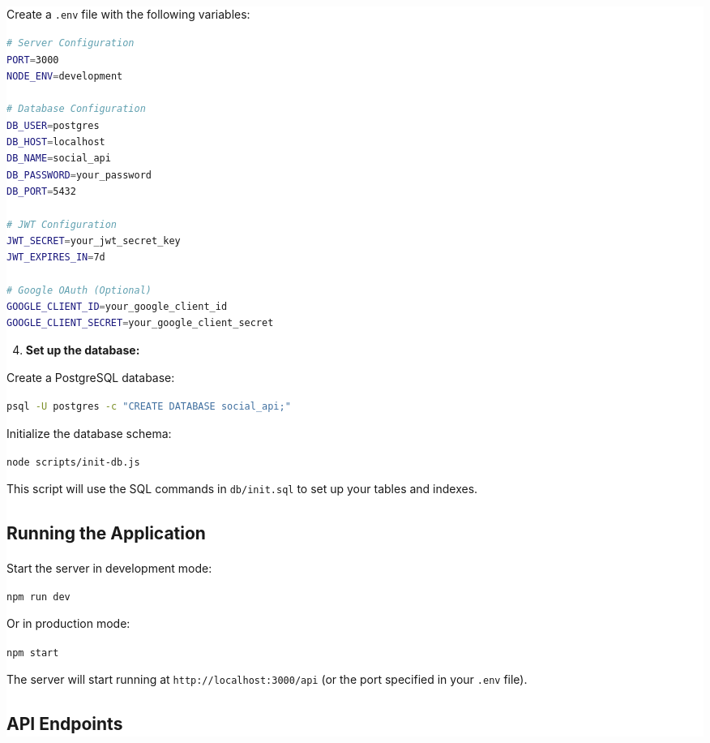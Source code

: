 Create a `.env` file with the following variables:

```bash
# Server Configuration
PORT=3000
NODE_ENV=development

# Database Configuration
DB_USER=postgres
DB_HOST=localhost
DB_NAME=social_api
DB_PASSWORD=your_password
DB_PORT=5432

# JWT Configuration
JWT_SECRET=your_jwt_secret_key
JWT_EXPIRES_IN=7d

# Google OAuth (Optional)
GOOGLE_CLIENT_ID=your_google_client_id
GOOGLE_CLIENT_SECRET=your_google_client_secret
```

4. **Set up the database:**

Create a PostgreSQL database:

```bash
psql -U postgres -c "CREATE DATABASE social_api;"
```

Initialize the database schema:

```bash
node scripts/init-db.js
```

This script will use the SQL commands in `db/init.sql` to set up your tables and indexes.

## Running the Application

Start the server in development mode:

```bash
npm run dev
```

Or in production mode:

```bash
npm start
```

The server will start running at `http://localhost:3000/api` (or the port specified in your `.env` file).

## API Endpoints
